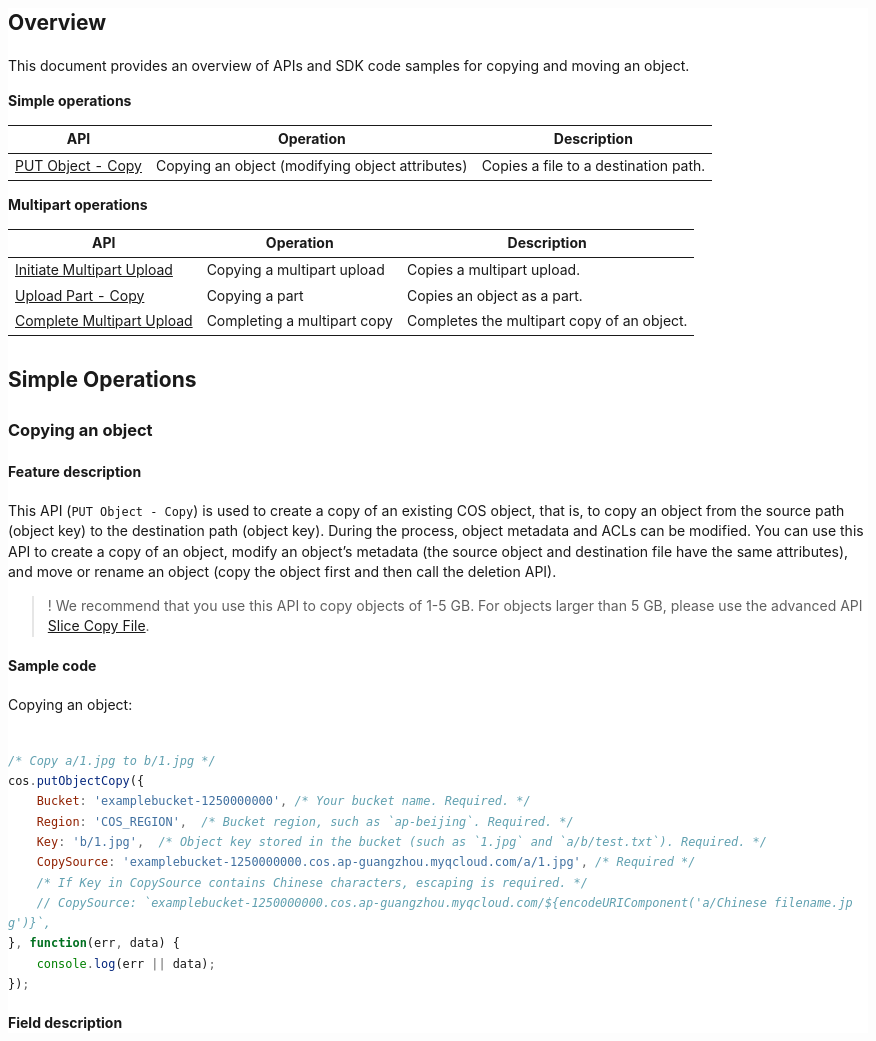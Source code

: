 ## Overview

This document provides an overview of APIs and SDK code samples for copying and moving an object.

**Simple operations**

| API | Operation | Description |
| ------------------------------------------------------------ | -------------- | ----------------------------------------- |
| [PUT Object - Copy](https://intl.cloud.tencent.com/document/product/436/10881) | Copying an object (modifying object attributes) | Copies a file to a destination path. |

**Multipart operations**

| API | Operation | Description |
| ------------------------------------------------------------ | -------------- | ------------------------------------ |
| [Initiate Multipart Upload](https://intl.cloud.tencent.com/document/product/436/7746) | Copying a multipart upload | Copies a multipart upload. |
| [Upload Part - Copy](https://intl.cloud.tencent.com/document/product/436/8287) | Copying a part | Copies an object as a part. |
| [Complete Multipart Upload](https://intl.cloud.tencent.com/document/product/436/7742) | Completing a multipart copy | Completes the multipart copy of an object. |

## Simple Operations

### Copying an object

#### Feature description

This API (`PUT Object - Copy`) is used to create a copy of an existing COS object, that is, to copy an object from the source path (object key) to the destination path (object key). During the process, object metadata and ACLs can be modified.
You can use this API to create a copy of an object, modify an object’s metadata (the source object and destination file have the same attributes), and move or rename an object (copy the object first and then call the deletion API).

>! We recommend that you use this API to copy objects of 1-5 GB. For objects larger than 5 GB, please use the advanced API [Slice Copy File](#.E5.A4.8D.E5.88.B6.E5.AF.B9.E8.B1.A1).
>

#### Sample code

Copying an object:

[//]: # (.cssg-snippet-copy-object)
```js

/* Copy a/1.jpg to b/1.jpg */
cos.putObjectCopy({
    Bucket: 'examplebucket-1250000000', /* Your bucket name. Required. */
    Region: 'COS_REGION',  /* Bucket region, such as `ap-beijing`. Required. */
    Key: 'b/1.jpg',  /* Object key stored in the bucket (such as `1.jpg` and `a/b/test.txt`). Required. */
    CopySource: 'examplebucket-1250000000.cos.ap-guangzhou.myqcloud.com/a/1.jpg', /* Required */
    /* If Key in CopySource contains Chinese characters, escaping is required. */
    // CopySource: `examplebucket-1250000000.cos.ap-guangzhou.myqcloud.com/${encodeURIComponent('a/Chinese filename.jpg')}`,
}, function(err, data) {
    console.log(err || data);
});
```
#### Field description


[//]: # (.cssg-snippet-init-multi-upload)
[//]: # (.cssg-snippet-upload-part-copy)
[//]: # (.cssg-snippet-complete-multi-upload)
[//]: # (.cssg-snippet-transfer-copy-object)